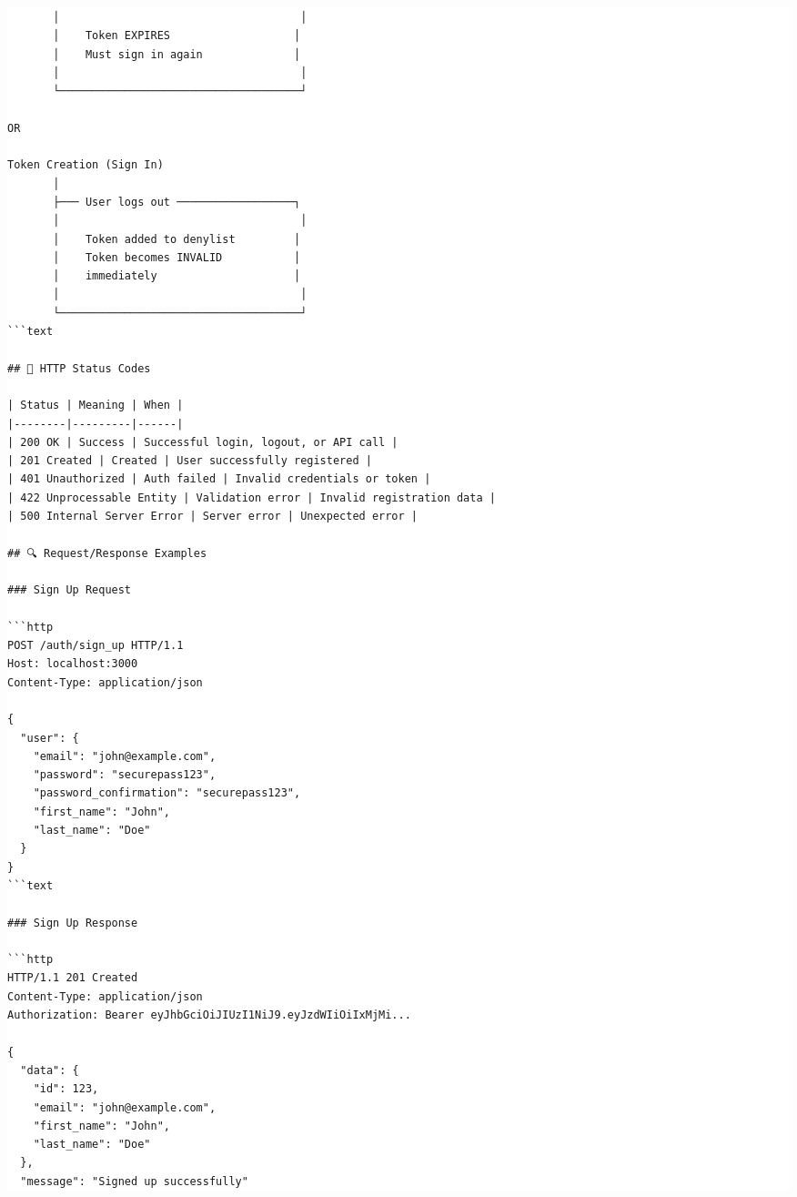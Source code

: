 ```text
       │                                     │
       │    Token EXPIRES                   │
       │    Must sign in again              │
       │                                     │
       └─────────────────────────────────────┘

OR

Token Creation (Sign In)
       │
       ├─── User logs out ──────────────────┐
       │                                     │
       │    Token added to denylist         │
       │    Token becomes INVALID           │
       │    immediately                     │
       │                                     │
       └─────────────────────────────────────┘
```text

## 🚦 HTTP Status Codes

| Status | Meaning | When |
|--------|---------|------|
| 200 OK | Success | Successful login, logout, or API call |
| 201 Created | Created | User successfully registered |
| 401 Unauthorized | Auth failed | Invalid credentials or token |
| 422 Unprocessable Entity | Validation error | Invalid registration data |
| 500 Internal Server Error | Server error | Unexpected error |

## 🔍 Request/Response Examples

### Sign Up Request

```http
POST /auth/sign_up HTTP/1.1
Host: localhost:3000
Content-Type: application/json

{
  "user": {
    "email": "john@example.com",
    "password": "securepass123",
    "password_confirmation": "securepass123",
    "first_name": "John",
    "last_name": "Doe"
  }
}
```text

### Sign Up Response

```http
HTTP/1.1 201 Created
Content-Type: application/json
Authorization: Bearer eyJhbGciOiJIUzI1NiJ9.eyJzdWIiOiIxMjMi...

{
  "data": {
    "id": 123,
    "email": "john@example.com",
    "first_name": "John",
    "last_name": "Doe"
  },
  "message": "Signed up successfully"
```